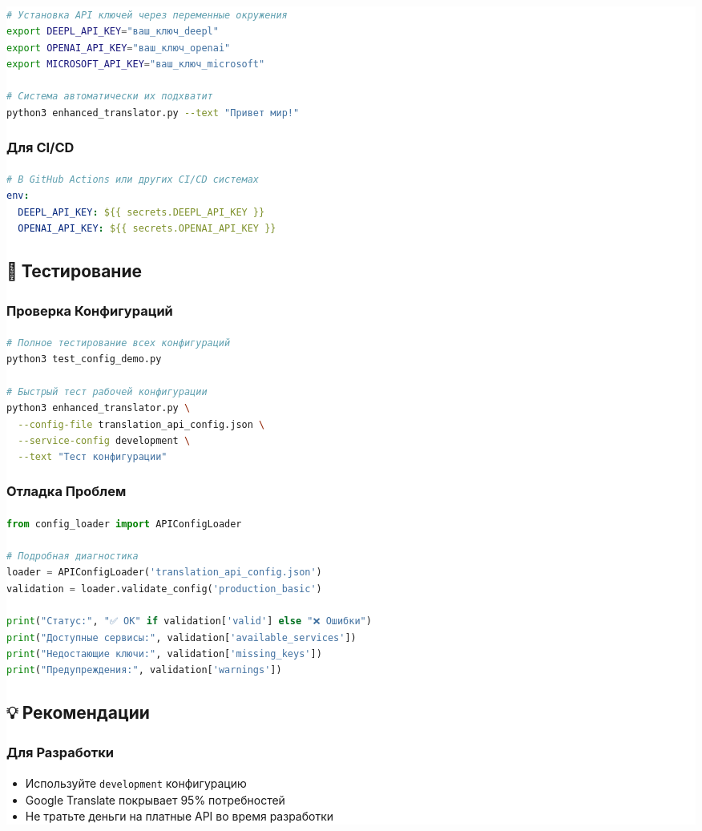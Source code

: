 ```bash
# Установка API ключей через переменные окружения
export DEEPL_API_KEY="ваш_ключ_deepl"
export OPENAI_API_KEY="ваш_ключ_openai"
export MICROSOFT_API_KEY="ваш_ключ_microsoft"

# Система автоматически их подхватит
python3 enhanced_translator.py --text "Привет мир!"
```

### Для CI/CD

```yaml
# В GitHub Actions или других CI/CD системах
env:
  DEEPL_API_KEY: ${{ secrets.DEEPL_API_KEY }}
  OPENAI_API_KEY: ${{ secrets.OPENAI_API_KEY }}
```

## 🧪 Тестирование

### Проверка Конфигураций

```bash
# Полное тестирование всех конфигураций
python3 test_config_demo.py

# Быстрый тест рабочей конфигурации
python3 enhanced_translator.py \
  --config-file translation_api_config.json \
  --service-config development \
  --text "Тест конфигурации"
```

### Отладка Проблем

```python
from config_loader import APIConfigLoader

# Подробная диагностика
loader = APIConfigLoader('translation_api_config.json')
validation = loader.validate_config('production_basic')

print("Статус:", "✅ OK" if validation['valid'] else "❌ Ошибки")
print("Доступные сервисы:", validation['available_services'])
print("Недостающие ключи:", validation['missing_keys'])
print("Предупреждения:", validation['warnings'])
```

## 💡 Рекомендации

### Для Разработки
- Используйте `development` конфигурацию
- Google Translate покрывает 95% потребностей
- Не тратьте деньги на платные API во время разработки
